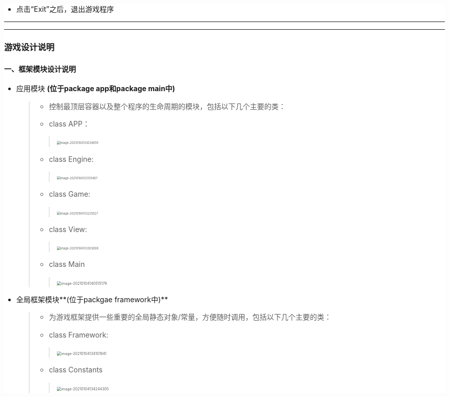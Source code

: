 * 点击“Exit”之后，退出游戏程序

***

***

### 游戏设计说明

#### 一、框架模块设计说明

* 应用模块 **(位于package app和package main中)**

  >* 控制最顶层容器以及整个程序的生命周期的模块，包括以下几个主要的类：
  >
  >* class APP：
  >
  >  ><img src="/Users/strivin/Library/Application Support/typora-user-images/image-20210104133034659.png" alt="image-20210104133034659" style="zoom:40%;" />
  >
  >* class Engine:
  >
  >  ><img src="/Users/strivin/Library/Application Support/typora-user-images/image-20210104133135467.png" alt="image-20210104133135467" style="zoom:40%;" />
  >
  >* class Game:
  >
  >  ><img src="/Users/strivin/Library/Application Support/typora-user-images/image-20210104133225027.png" alt="image-20210104133225027" style="zoom:40%;" />
  >
  >* class View:
  >
  >  ><img src="/Users/strivin/Library/Application Support/typora-user-images/image-20210104133303008.png" alt="image-20210104133303008" style="zoom:40%;" />
  >
  >* class Main
  >
  >  ><img src="/Users/strivin/Library/Application Support/typora-user-images/image-20210104140515179.png" alt="image-20210104140515179" style="zoom:50%;" />
  >  >
  >  >

* 全局框架模块**(位于packgae framework中)**

  >* 为游戏框架提供一些重要的全局静态对象/常量，方便随时调用，包括以下几个主要的类：
  >
  >* class Framework:
  >
  >  ><img src="/Users/strivin/Library/Application Support/typora-user-images/image-20210104134101941.png" alt="image-20210104134101941" style="zoom:50%;" />
  >
  >* class Constants
  >
  >  ><img src="/Users/strivin/Library/Application Support/typora-user-images/image-20210104134244305.png" alt="image-20210104134244305" style="zoom:50%;" />
  >  >
  >  >
